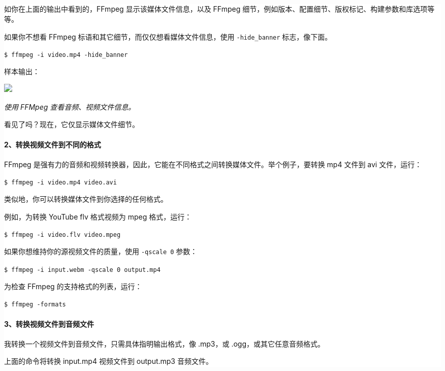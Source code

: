 如你在上面的输出中看到的，FFmpeg 显示该媒体文件信息，以及 FFmpeg 细节，例如版本、配置细节、版权标记、构建参数和库选项等等。


如果你不想看 FFmpeg 标语和其它细节，而仅仅想看媒体文件信息，使用 `-hide_banner` 标志，像下面。



```
$ ffmpeg -i video.mp4 -hide_banner
```

样本输出：


![](/data/attachment/album/201906/03/012025fyceaolcxe4py9ub.png)


*使用 FFMpeg 查看音频、视频文件信息。*


看见了吗？现在，它仅显示媒体文件细节。


#### 2、转换视频文件到不同的格式


FFmpeg 是强有力的音频和视频转换器，因此，它能在不同格式之间转换媒体文件。举个例子，要转换 mp4 文件到 avi 文件，运行：



```
$ ffmpeg -i video.mp4 video.avi
```

类似地，你可以转换媒体文件到你选择的任何格式。


例如，为转换 YouTube flv 格式视频为 mpeg 格式，运行：



```
$ ffmpeg -i video.flv video.mpeg
```

如果你想维持你的源视频文件的质量，使用 `-qscale 0` 参数：



```
$ ffmpeg -i input.webm -qscale 0 output.mp4
```

为检查 FFmpeg 的支持格式的列表，运行：



```
$ ffmpeg -formats
```

#### 3、转换视频文件到音频文件


我转换一个视频文件到音频文件，只需具体指明输出格式，像 .mp3，或 .ogg，或其它任意音频格式。


上面的命令将转换 input.mp4 视频文件到 output.mp3 音频文件。
